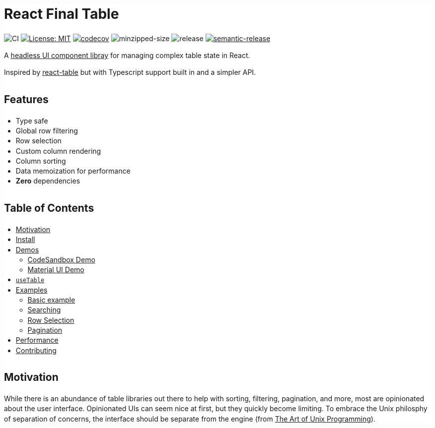 # React Final Table 

![CI](https://github.com/Buuntu/react-final-table/workflows/tests/badge.svg)
[![License:
MIT](https://img.shields.io/badge/License-MIT-green.svg)](https://opensource.org/licenses/MIT)
[![codecov](https://codecov.io/gh/Buuntu/react-final-table/branch/master/graph/badge.svg)](https://codecov.io/gh/Buuntu/react-final-table)
![minzipped-size](https://img.shields.io/bundlephobia/minzip/react-final-table)
![release](https://img.shields.io/npm/v/react-final-table)
[![semantic-release](https://img.shields.io/badge/%20%20%F0%9F%93%A6%F0%9F%9A%80-semantic--release-e10079.svg)](https://github.com/semantic-release/semantic-release)

A [headless UI component
libray](https://www.merrickchristensen.com/articles/headless-user-interface-components/)
for managing complex table state in React.

Inspired by [react-table](https://github.com/tannerlinsley/react-table) but with
Typescript support built in and a simpler API.

## Features

-   Type safe
-   Global row filtering
-   Row selection
-   Custom column rendering
-   Column sorting
-   Data memoization for performance
-   **Zero** dependencies

## Table of Contents

-   [Motivation](#motivation)
-   [Install](#install)
-   [Demos](#demos)
    -   [CodeSandbox Demo](#codesandbox-demo)
    -   [Material UI Demo](#material-ui-demo)
-   [`useTable`](#usetable)
-   [Examples](#examples)
    -   [Basic example](#basic-example)
    -   [Searching](#searching)
    -   [Row Selection](#row-selection)
    -   [Pagination](#pagination)
-   [Performance](#performance)
-   [Contributing](#contributing)

## Motivation

While there is an abundance of table libraries out there to help with sorting,
filtering, pagination, and more, most are opinionated about the user interface.
Opinionated UIs can seem nice at first, but they quickly become limiting. To
embrace the Unix philosphy of separation of concerns, the interface should be
separate from the engine (from [The Art of Unix
Programming](https://www.goodreads.com/book/show/104745.The_Art_of_UNIX_Programming)).
